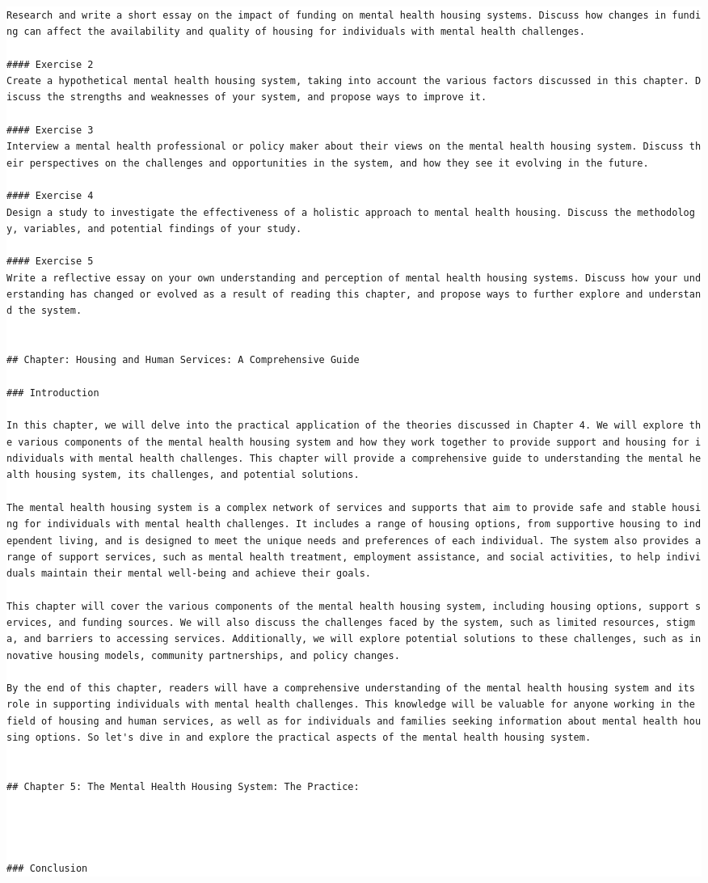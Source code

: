 ```
Research and write a short essay on the impact of funding on mental health housing systems. Discuss how changes in funding can affect the availability and quality of housing for individuals with mental health challenges.

#### Exercise 2
Create a hypothetical mental health housing system, taking into account the various factors discussed in this chapter. Discuss the strengths and weaknesses of your system, and propose ways to improve it.

#### Exercise 3
Interview a mental health professional or policy maker about their views on the mental health housing system. Discuss their perspectives on the challenges and opportunities in the system, and how they see it evolving in the future.

#### Exercise 4
Design a study to investigate the effectiveness of a holistic approach to mental health housing. Discuss the methodology, variables, and potential findings of your study.

#### Exercise 5
Write a reflective essay on your own understanding and perception of mental health housing systems. Discuss how your understanding has changed or evolved as a result of reading this chapter, and propose ways to further explore and understand the system.


## Chapter: Housing and Human Services: A Comprehensive Guide

### Introduction

In this chapter, we will delve into the practical application of the theories discussed in Chapter 4. We will explore the various components of the mental health housing system and how they work together to provide support and housing for individuals with mental health challenges. This chapter will provide a comprehensive guide to understanding the mental health housing system, its challenges, and potential solutions.

The mental health housing system is a complex network of services and supports that aim to provide safe and stable housing for individuals with mental health challenges. It includes a range of housing options, from supportive housing to independent living, and is designed to meet the unique needs and preferences of each individual. The system also provides a range of support services, such as mental health treatment, employment assistance, and social activities, to help individuals maintain their mental well-being and achieve their goals.

This chapter will cover the various components of the mental health housing system, including housing options, support services, and funding sources. We will also discuss the challenges faced by the system, such as limited resources, stigma, and barriers to accessing services. Additionally, we will explore potential solutions to these challenges, such as innovative housing models, community partnerships, and policy changes.

By the end of this chapter, readers will have a comprehensive understanding of the mental health housing system and its role in supporting individuals with mental health challenges. This knowledge will be valuable for anyone working in the field of housing and human services, as well as for individuals and families seeking information about mental health housing options. So let's dive in and explore the practical aspects of the mental health housing system.


## Chapter 5: The Mental Health Housing System: The Practice:




### Conclusion

```
